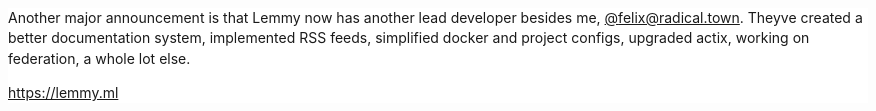 Another major announcement is that Lemmy now has another lead developer besides me, [@felix@radical.town](https://radical.town/@felix). Theyve created a better documentation system, implemented RSS feeds, simplified docker and project configs, upgraded actix, working on federation, a whole lot else.

https://lemmy.ml
